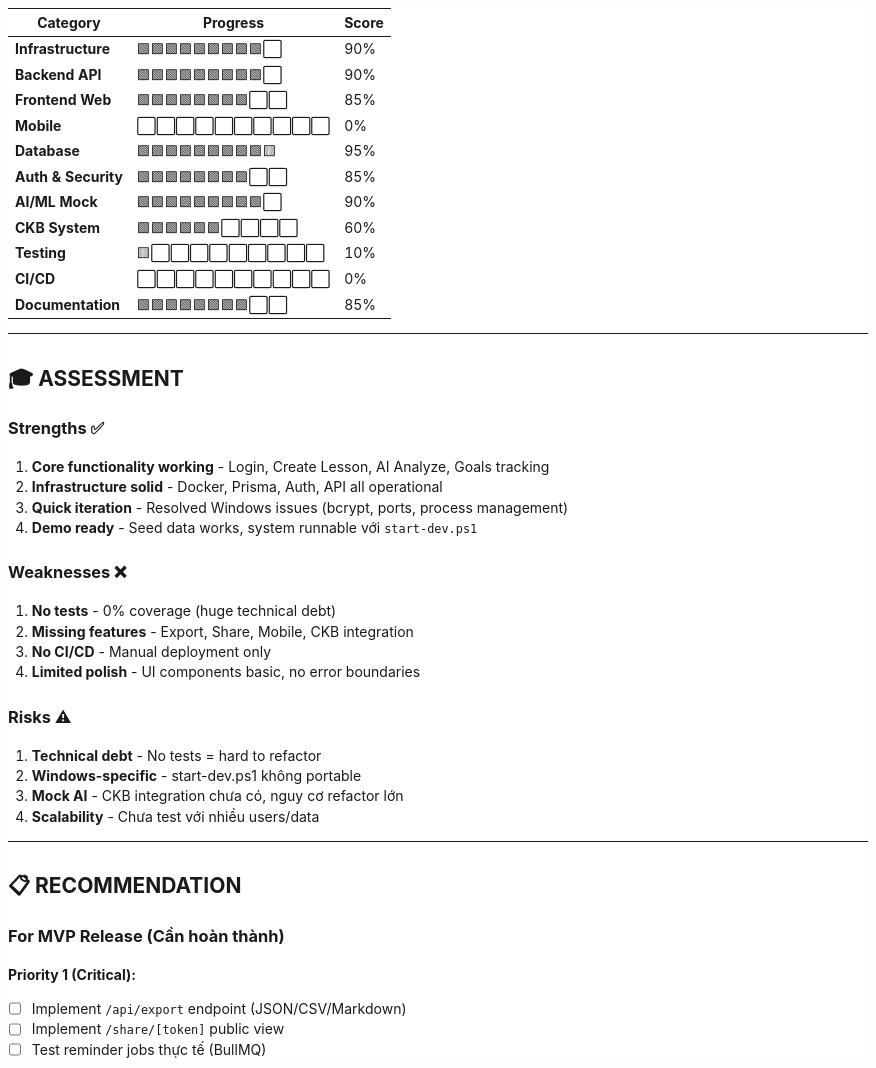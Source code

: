 | Category | Progress | Score |
|----------|----------|-------|
| **Infrastructure** | 🟩🟩🟩🟩🟩🟩🟩🟩🟩⬜ | 90% |
| **Backend API** | 🟩🟩🟩🟩🟩🟩🟩🟩🟩⬜ | 90% |
| **Frontend Web** | 🟩🟩🟩🟩🟩🟩🟩🟩⬜⬜ | 85% |
| **Mobile** | ⬜⬜⬜⬜⬜⬜⬜⬜⬜⬜ | 0% |
| **Database** | 🟩🟩🟩🟩🟩🟩🟩🟩🟩🟨 | 95% |
| **Auth & Security** | 🟩🟩🟩🟩🟩🟩🟩🟩⬜⬜ | 85% |
| **AI/ML Mock** | 🟩🟩🟩🟩🟩🟩🟩🟩🟩⬜ | 90% |
| **CKB System** | 🟩🟩🟩🟩🟩🟩⬜⬜⬜⬜ | 60% |
| **Testing** | 🟨⬜⬜⬜⬜⬜⬜⬜⬜⬜ | 10% |
| **CI/CD** | ⬜⬜⬜⬜⬜⬜⬜⬜⬜⬜ | 0% |
| **Documentation** | 🟩🟩🟩🟩🟩🟩🟩🟩⬜⬜ | 85% |

---

## 🎓 ASSESSMENT

### Strengths ✅
1. **Core functionality working** - Login, Create Lesson, AI Analyze, Goals tracking
2. **Infrastructure solid** - Docker, Prisma, Auth, API all operational
3. **Quick iteration** - Resolved Windows issues (bcrypt, ports, process management)
4. **Demo ready** - Seed data works, system runnable với `start-dev.ps1`

### Weaknesses ❌
1. **No tests** - 0% coverage (huge technical debt)
2. **Missing features** - Export, Share, Mobile, CKB integration
3. **No CI/CD** - Manual deployment only
4. **Limited polish** - UI components basic, no error boundaries

### Risks ⚠️
1. **Technical debt** - No tests = hard to refactor
2. **Windows-specific** - start-dev.ps1 không portable
3. **Mock AI** - CKB integration chưa có, nguy cơ refactor lớn
4. **Scalability** - Chưa test với nhiều users/data

---

## 📋 RECOMMENDATION

### For MVP Release (Cần hoàn thành)
**Priority 1 (Critical):**
- [ ] Implement `/api/export` endpoint (JSON/CSV/Markdown)
- [ ] Implement `/share/[token]` public view
- [ ] Test reminder jobs thực tế (BullMQ)
